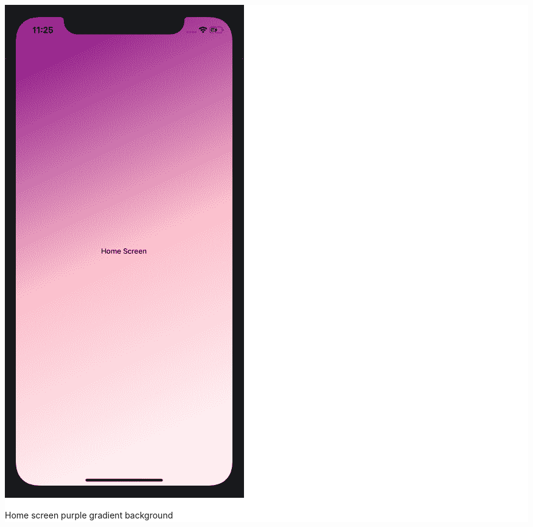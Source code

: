 ![Purple Gradient Background Home Screen](img/84a457dbb90cc58b9b7d9583a3ba4fe9.png)

Home screen purple gradient background
